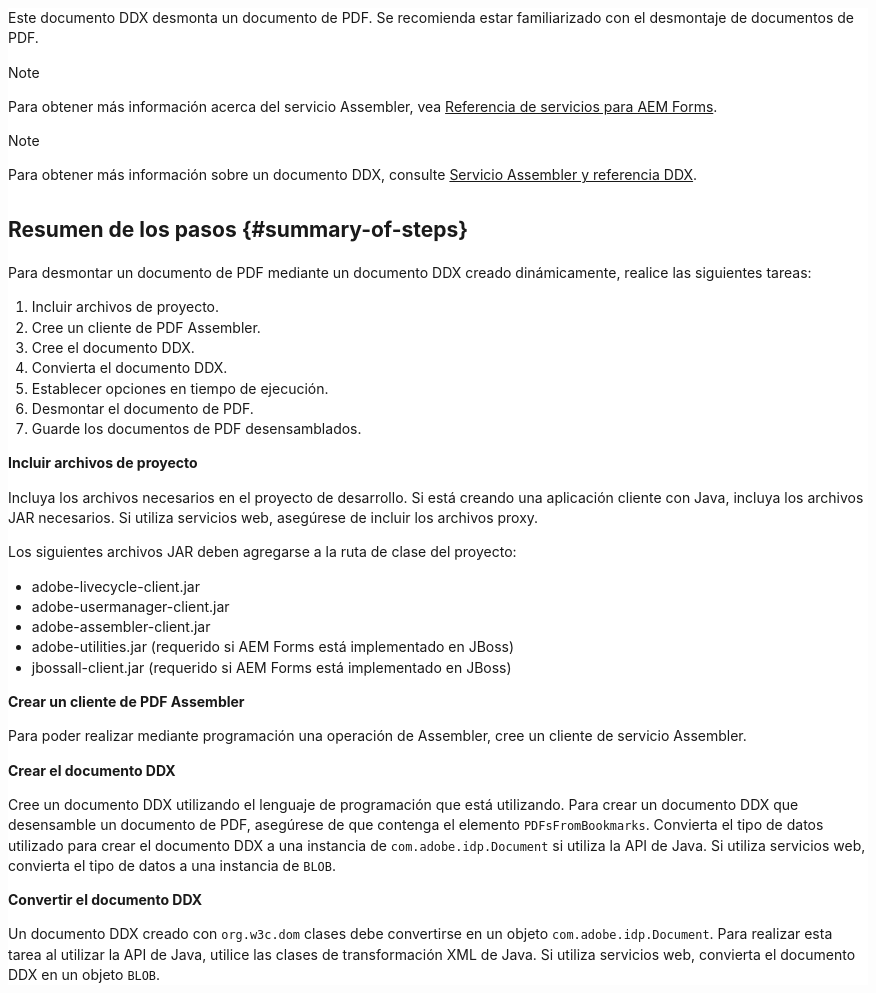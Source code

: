 Este documento DDX desmonta un documento de PDF. Se recomienda estar familiarizado con el desmontaje de documentos de PDF.

>[!NOTE]
>
>Para obtener más información acerca del servicio Assembler, vea [Referencia de servicios para AEM Forms](https://www.adobe.com/go/learn_aemforms_services_63).

>[!NOTE]
>
>Para obtener más información sobre un documento DDX, consulte [Servicio Assembler y referencia DDX](https://www.adobe.com/go/learn_aemforms_ddx_63).

## Resumen de los pasos {#summary-of-steps}

Para desmontar un documento de PDF mediante un documento DDX creado dinámicamente, realice las siguientes tareas:

1. Incluir archivos de proyecto.
1. Cree un cliente de PDF Assembler.
1. Cree el documento DDX.
1. Convierta el documento DDX.
1. Establecer opciones en tiempo de ejecución.
1. Desmontar el documento de PDF.
1. Guarde los documentos de PDF desensamblados.

**Incluir archivos de proyecto**

Incluya los archivos necesarios en el proyecto de desarrollo. Si está creando una aplicación cliente con Java, incluya los archivos JAR necesarios. Si utiliza servicios web, asegúrese de incluir los archivos proxy.

Los siguientes archivos JAR deben agregarse a la ruta de clase del proyecto:

* adobe-livecycle-client.jar
* adobe-usermanager-client.jar
* adobe-assembler-client.jar
* adobe-utilities.jar (requerido si AEM Forms está implementado en JBoss)
* jbossall-client.jar (requerido si AEM Forms está implementado en JBoss)

**Crear un cliente de PDF Assembler**

Para poder realizar mediante programación una operación de Assembler, cree un cliente de servicio Assembler.

**Crear el documento DDX**

Cree un documento DDX utilizando el lenguaje de programación que está utilizando. Para crear un documento DDX que desensamble un documento de PDF, asegúrese de que contenga el elemento `PDFsFromBookmarks`. Convierta el tipo de datos utilizado para crear el documento DDX a una instancia de `com.adobe.idp.Document` si utiliza la API de Java. Si utiliza servicios web, convierta el tipo de datos a una instancia de `BLOB`.

**Convertir el documento DDX**

Un documento DDX creado con `org.w3c.dom` clases debe convertirse en un objeto `com.adobe.idp.Document`. Para realizar esta tarea al utilizar la API de Java, utilice las clases de transformación XML de Java. Si utiliza servicios web, convierta el documento DDX en un objeto `BLOB`.
